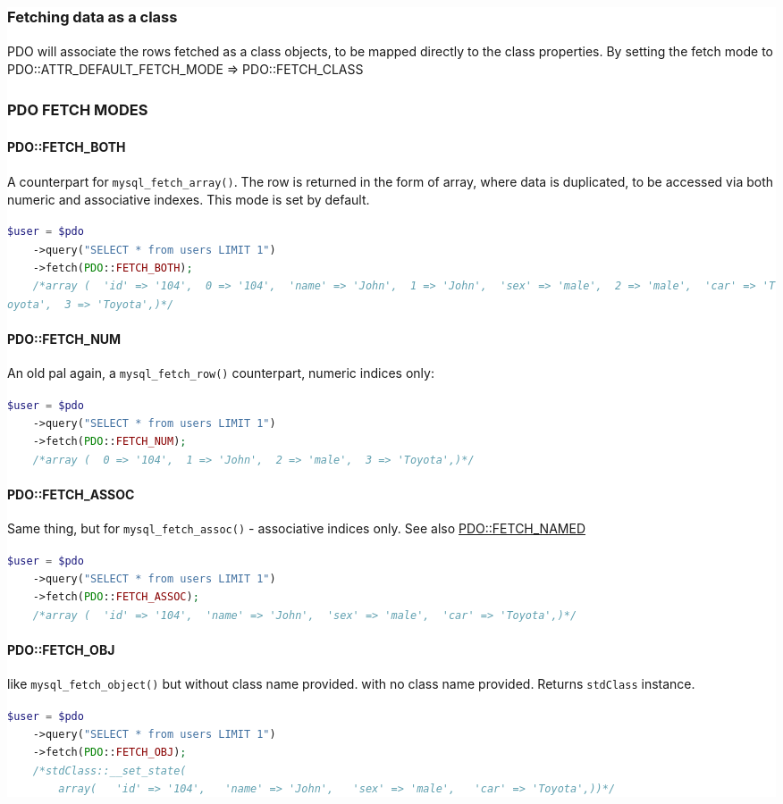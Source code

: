### Fetching data as a class
PDO will associate the rows fetched as a class objects, to be mapped directly to the class properties.
By setting the fetch mode to PDO::ATTR_DEFAULT_FETCH_MODE => PDO::FETCH_CLASS

### PDO FETCH MODES

#### PDO::FETCH\_BOTH

A counterpart for `mysql_fetch_array()`. The row is returned in the form of array, where data is duplicated, to be accessed via both numeric and associative indexes. This mode is set by default.

```php
$user = $pdo
    ->query("SELECT * from users LIMIT 1")
    ->fetch(PDO::FETCH_BOTH);
    /*array (  'id' => '104',  0 => '104',  'name' => 'John',  1 => 'John',  'sex' => 'male',  2 => 'male',  'car' => 'Toyota',  3 => 'Toyota',)*/
```

#### PDO::FETCH\_NUM

An old pal again, a `mysql_fetch_row()` counterpart, numeric indices only:

```php
$user = $pdo
    ->query("SELECT * from users LIMIT 1")
    ->fetch(PDO::FETCH_NUM);
    /*array (  0 => '104',  1 => 'John',  2 => 'male',  3 => 'Toyota',)*/
```

#### PDO::FETCH\_ASSOC

Same thing, but for `mysql_fetch_assoc()` - associative indices only. See also [PDO::FETCH\_NAMED](https://phpdelusions.net/pdo/fetch_modes#FETCH_NAMED)

```php
$user = $pdo
    ->query("SELECT * from users LIMIT 1")
    ->fetch(PDO::FETCH_ASSOC);
    /*array (  'id' => '104',  'name' => 'John',  'sex' => 'male',  'car' => 'Toyota',)*/
```

#### PDO::FETCH\_OBJ

like `mysql_fetch_object()` but without class name provided. with no class name provided. Returns `stdClass` instance.

```php
$user = $pdo
    ->query("SELECT * from users LIMIT 1")
    ->fetch(PDO::FETCH_OBJ);
    /*stdClass::__set_state(
        array(   'id' => '104',   'name' => 'John',   'sex' => 'male',   'car' => 'Toyota',))*/
```

